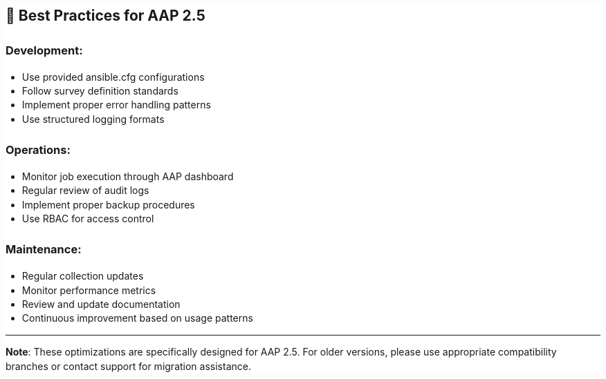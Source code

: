 ## 🎯 Best Practices for AAP 2.5

### Development:
- Use provided ansible.cfg configurations
- Follow survey definition standards
- Implement proper error handling patterns
- Use structured logging formats

### Operations:
- Monitor job execution through AAP dashboard
- Regular review of audit logs
- Implement proper backup procedures
- Use RBAC for access control

### Maintenance:
- Regular collection updates
- Monitor performance metrics
- Review and update documentation
- Continuous improvement based on usage patterns

---

**Note**: These optimizations are specifically designed for AAP 2.5. For older versions, please use appropriate compatibility branches or contact support for migration assistance.
